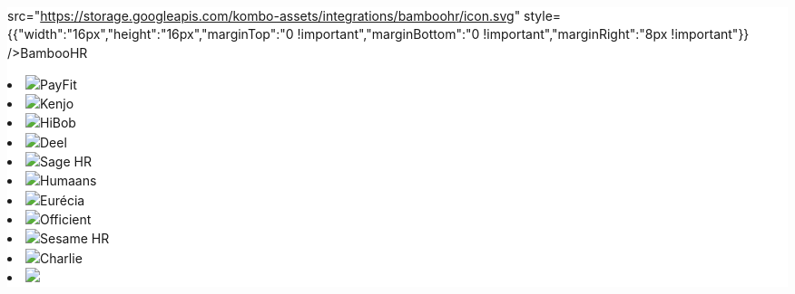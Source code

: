   src="https://storage.googleapis.com/kombo-assets/integrations/bamboohr/icon.svg"
  style={{"width":"16px","height":"16px","marginTop":"0 !important","marginBottom":"0 !important","marginRight":"8px !important"}}
/>BambooHR</li>
<li style={{display: 'flex', alignItems: 'center'}}><img
  src="https://storage.googleapis.com/kombo-assets/integrations/payfit/icon.svg"
  style={{"width":"16px","height":"16px","marginTop":"0 !important","marginBottom":"0 !important","marginRight":"8px !important"}}
/>PayFit</li>
<li style={{display: 'flex', alignItems: 'center'}}><img
  src="https://storage.googleapis.com/kombo-assets/integrations/kenjo/icon.svg"
  style={{"width":"16px","height":"16px","marginTop":"0 !important","marginBottom":"0 !important","marginRight":"8px !important"}}
/>Kenjo</li>
<li style={{display: 'flex', alignItems: 'center'}}><img
  src="https://storage.googleapis.com/kombo-assets/integrations/hibob/icon.svg"
  style={{"width":"16px","height":"16px","marginTop":"0 !important","marginBottom":"0 !important","marginRight":"8px !important"}}
/>HiBob</li>
<li style={{display: 'flex', alignItems: 'center'}}><img
  src="https://storage.googleapis.com/kombo-assets/integrations/deel/icon.svg"
  style={{"width":"16px","height":"16px","marginTop":"0 !important","marginBottom":"0 !important","marginRight":"8px !important"}}
/>Deel</li>
<li style={{display: 'flex', alignItems: 'center'}}><img
  src="https://storage.googleapis.com/kombo-assets/integrations/sagehr/icon.svg"
  style={{"width":"16px","height":"16px","marginTop":"0 !important","marginBottom":"0 !important","marginRight":"8px !important"}}
/>Sage HR</li>
<li style={{display: 'flex', alignItems: 'center'}}><img
  src="https://storage.googleapis.com/kombo-assets/integrations/humaans/icon.svg"
  style={{"width":"16px","height":"16px","marginTop":"0 !important","marginBottom":"0 !important","marginRight":"8px !important"}}
/>Humaans</li>
<li style={{display: 'flex', alignItems: 'center'}}><img
  src="https://storage.googleapis.com/kombo-assets/integrations/eurecia/icon.svg"
  style={{"width":"16px","height":"16px","marginTop":"0 !important","marginBottom":"0 !important","marginRight":"8px !important"}}
/>Eurécia</li>
<li style={{display: 'flex', alignItems: 'center'}}><img
  src="https://storage.googleapis.com/kombo-assets/integrations/officient/icon.svg"
  style={{"width":"16px","height":"16px","marginTop":"0 !important","marginBottom":"0 !important","marginRight":"8px !important"}}
/>Officient</li>
<li style={{display: 'flex', alignItems: 'center'}}><img
  src="https://storage.googleapis.com/kombo-assets/integrations/sesamehr/icon.svg"
  style={{"width":"16px","height":"16px","marginTop":"0 !important","marginBottom":"0 !important","marginRight":"8px !important"}}
/>Sesame HR</li>
<li style={{display: 'flex', alignItems: 'center'}}><img
  src="https://storage.googleapis.com/kombo-assets/integrations/charliehr/icon.svg"
  style={{"width":"16px","height":"16px","marginTop":"0 !important","marginBottom":"0 !important","marginRight":"8px !important"}}
/>Charlie</li>
<li style={{display: 'flex', alignItems: 'center'}}><img
  src="https://storage.googleapis.com/kombo-assets/integrations/hrworks/icon.svg"